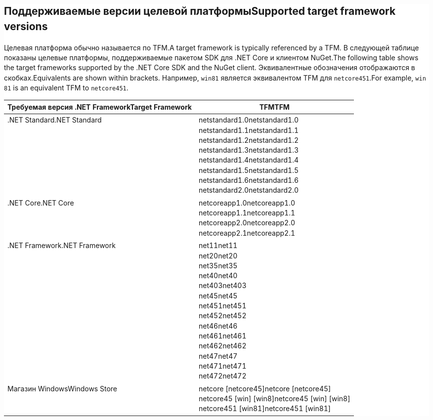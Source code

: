## <a name="supported-target-framework-versions"></a><span data-ttu-id="a1788-138">Поддерживаемые версии целевой платформы</span><span class="sxs-lookup"><span data-stu-id="a1788-138">Supported target framework versions</span></span>

<span data-ttu-id="a1788-139">Целевая платформа обычно называется по TFM.</span><span class="sxs-lookup"><span data-stu-id="a1788-139">A target framework is typically referenced by a TFM.</span></span> <span data-ttu-id="a1788-140">В следующей таблице показаны целевые платформы, поддерживаемые пакетом SDK для .NET Core и клиентом NuGet.</span><span class="sxs-lookup"><span data-stu-id="a1788-140">The following table shows the target frameworks supported by the .NET Core SDK and the NuGet client.</span></span> <span data-ttu-id="a1788-141">Эквивалентные обозначения отображаются в скобках.</span><span class="sxs-lookup"><span data-stu-id="a1788-141">Equivalents are shown within brackets.</span></span> <span data-ttu-id="a1788-142">Например, `win81` является эквивалентом TFM для `netcore451`.</span><span class="sxs-lookup"><span data-stu-id="a1788-142">For example, `win81` is an equivalent TFM to `netcore451`.</span></span>

| <span data-ttu-id="a1788-143">Требуемая версия .NET Framework</span><span class="sxs-lookup"><span data-stu-id="a1788-143">Target Framework</span></span>           | <span data-ttu-id="a1788-144">TFM</span><span class="sxs-lookup"><span data-stu-id="a1788-144">TFM</span></span> |
| -------------------------- | --- |
| <span data-ttu-id="a1788-145">.NET Standard</span><span class="sxs-lookup"><span data-stu-id="a1788-145">.NET Standard</span></span>              | <span data-ttu-id="a1788-146">netstandard1.0</span><span class="sxs-lookup"><span data-stu-id="a1788-146">netstandard1.0</span></span><br><span data-ttu-id="a1788-147">netstandard1.1</span><span class="sxs-lookup"><span data-stu-id="a1788-147">netstandard1.1</span></span><br><span data-ttu-id="a1788-148">netstandard1.2</span><span class="sxs-lookup"><span data-stu-id="a1788-148">netstandard1.2</span></span><br><span data-ttu-id="a1788-149">netstandard1.3</span><span class="sxs-lookup"><span data-stu-id="a1788-149">netstandard1.3</span></span><br><span data-ttu-id="a1788-150">netstandard1.4</span><span class="sxs-lookup"><span data-stu-id="a1788-150">netstandard1.4</span></span><br><span data-ttu-id="a1788-151">netstandard1.5</span><span class="sxs-lookup"><span data-stu-id="a1788-151">netstandard1.5</span></span><br><span data-ttu-id="a1788-152">netstandard1.6</span><span class="sxs-lookup"><span data-stu-id="a1788-152">netstandard1.6</span></span><br><span data-ttu-id="a1788-153">netstandard2.0</span><span class="sxs-lookup"><span data-stu-id="a1788-153">netstandard2.0</span></span> |
| <span data-ttu-id="a1788-154">.NET Core</span><span class="sxs-lookup"><span data-stu-id="a1788-154">.NET Core</span></span>                  | <span data-ttu-id="a1788-155">netcoreapp1.0</span><span class="sxs-lookup"><span data-stu-id="a1788-155">netcoreapp1.0</span></span><br><span data-ttu-id="a1788-156">netcoreapp1.1</span><span class="sxs-lookup"><span data-stu-id="a1788-156">netcoreapp1.1</span></span><br><span data-ttu-id="a1788-157">netcoreapp2.0</span><span class="sxs-lookup"><span data-stu-id="a1788-157">netcoreapp2.0</span></span><br><span data-ttu-id="a1788-158">netcoreapp2.1</span><span class="sxs-lookup"><span data-stu-id="a1788-158">netcoreapp2.1</span></span> |
| <span data-ttu-id="a1788-159">.NET Framework</span><span class="sxs-lookup"><span data-stu-id="a1788-159">.NET Framework</span></span>             | <span data-ttu-id="a1788-160">net11</span><span class="sxs-lookup"><span data-stu-id="a1788-160">net11</span></span><br><span data-ttu-id="a1788-161">net20</span><span class="sxs-lookup"><span data-stu-id="a1788-161">net20</span></span><br><span data-ttu-id="a1788-162">net35</span><span class="sxs-lookup"><span data-stu-id="a1788-162">net35</span></span><br><span data-ttu-id="a1788-163">net40</span><span class="sxs-lookup"><span data-stu-id="a1788-163">net40</span></span><br><span data-ttu-id="a1788-164">net403</span><span class="sxs-lookup"><span data-stu-id="a1788-164">net403</span></span><br><span data-ttu-id="a1788-165">net45</span><span class="sxs-lookup"><span data-stu-id="a1788-165">net45</span></span><br><span data-ttu-id="a1788-166">net451</span><span class="sxs-lookup"><span data-stu-id="a1788-166">net451</span></span><br><span data-ttu-id="a1788-167">net452</span><span class="sxs-lookup"><span data-stu-id="a1788-167">net452</span></span><br><span data-ttu-id="a1788-168">net46</span><span class="sxs-lookup"><span data-stu-id="a1788-168">net46</span></span><br><span data-ttu-id="a1788-169">net461</span><span class="sxs-lookup"><span data-stu-id="a1788-169">net461</span></span><br><span data-ttu-id="a1788-170">net462</span><span class="sxs-lookup"><span data-stu-id="a1788-170">net462</span></span><br><span data-ttu-id="a1788-171">net47</span><span class="sxs-lookup"><span data-stu-id="a1788-171">net47</span></span><br><span data-ttu-id="a1788-172">net471</span><span class="sxs-lookup"><span data-stu-id="a1788-172">net471</span></span><br><span data-ttu-id="a1788-173">net472</span><span class="sxs-lookup"><span data-stu-id="a1788-173">net472</span></span> |
| <span data-ttu-id="a1788-174">Магазин Windows</span><span class="sxs-lookup"><span data-stu-id="a1788-174">Windows Store</span></span>              | <span data-ttu-id="a1788-175">netcore [netcore45]</span><span class="sxs-lookup"><span data-stu-id="a1788-175">netcore [netcore45]</span></span><br><span data-ttu-id="a1788-176">netcore45 [win] [win8]</span><span class="sxs-lookup"><span data-stu-id="a1788-176">netcore45 [win] [win8]</span></span><br><span data-ttu-id="a1788-177">netcore451 [win81]</span><span class="sxs-lookup"><span data-stu-id="a1788-177">netcore451 [win81]</span></span> |